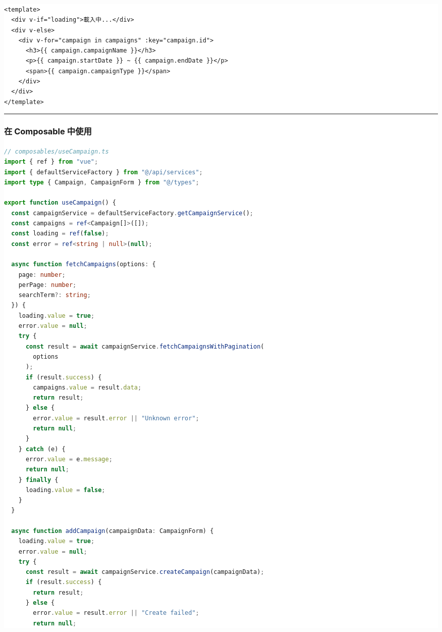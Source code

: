 ```vue
<template>
  <div v-if="loading">載入中...</div>
  <div v-else>
    <div v-for="campaign in campaigns" :key="campaign.id">
      <h3>{{ campaign.campaignName }}</h3>
      <p>{{ campaign.startDate }} ~ {{ campaign.endDate }}</p>
      <span>{{ campaign.campaignType }}</span>
    </div>
  </div>
</template>
```

---

### 在 Composable 中使用

```typescript
// composables/useCampaign.ts
import { ref } from "vue";
import { defaultServiceFactory } from "@/api/services";
import type { Campaign, CampaignForm } from "@/types";

export function useCampaign() {
  const campaignService = defaultServiceFactory.getCampaignService();
  const campaigns = ref<Campaign[]>([]);
  const loading = ref(false);
  const error = ref<string | null>(null);

  async function fetchCampaigns(options: {
    page: number;
    perPage: number;
    searchTerm?: string;
  }) {
    loading.value = true;
    error.value = null;
    try {
      const result = await campaignService.fetchCampaignsWithPagination(
        options
      );
      if (result.success) {
        campaigns.value = result.data;
        return result;
      } else {
        error.value = result.error || "Unknown error";
        return null;
      }
    } catch (e) {
      error.value = e.message;
      return null;
    } finally {
      loading.value = false;
    }
  }

  async function addCampaign(campaignData: CampaignForm) {
    loading.value = true;
    error.value = null;
    try {
      const result = await campaignService.createCampaign(campaignData);
      if (result.success) {
        return result;
      } else {
        error.value = result.error || "Create failed";
        return null;
```